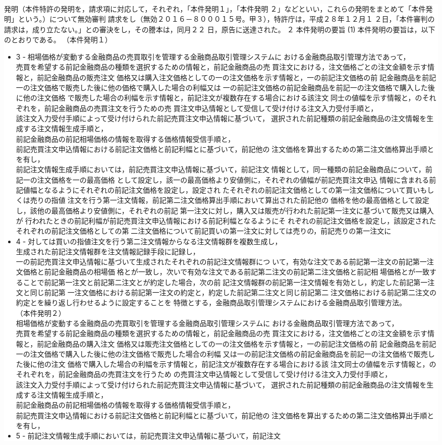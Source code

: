 発明（本件特許の発明を，請求項に対応して，それぞれ，「本件発明１」，「本件発明
２」などといい，これらの発明をまとめて「本件発明」という。）について無効審判
請求をし（無効２０１６－８０００１５号。甲３），特許庁は，平成２８年１２月１
２日，「本件審判の請求は，成り立たない。」との審決をし，その謄本は，同月２２
日，原告に送達された。 
 ２ 本件発明の要旨 
  (1) 本件発明の要旨は，以下のとおりである。 
（本件発明１）  
 - 3 - 
 相場価格が変動する金融商品の売買取引を管理する金融商品取引管理システムに
おける金融商品取引管理方法であって，  
 売買を希望する前記金融商品の種類を選択するための情報と，前記金融商品の売
買注文における，注文価格ごとの注文金額を示す情報と，前記金融商品の販売注文
価格又は購入注文価格としての一の注文価格を示す情報と，一の前記注文価格の前
記金融商品を前記一の注文価格で販売した後に他の価格で購入した場合の利幅又は
一の前記注文価格の前記金融商品を前記一の注文価格で購入した後に他の注文価格
で販売した場合の利幅を示す情報と，前記注文が複数存在する場合における該注文
同士の値幅を示す情報と，のそれぞれを，前記金融商品の売買注文を行うための売
買注文申込情報として受信して受け付ける注文入力受付手順と，  
 該注文入力受付手順によって受け付けられた前記売買注文申込情報に基づいて，
選択された前記種類の前記金融商品の注文情報を生成する注文情報生成手順と，  
 前記金融商品の前記相場価格の情報を取得する価格情報受信手順と，  
 前記売買注文申込情報における前記注文価格と前記利幅とに基づいて，前記他の
注文価格を算出するための第二注文価格算出手順とを有し，  
 前記注文情報生成手順においては，前記売買注文申込情報に基づいて，前記注文
情報として，同一種類の前記金融商品について，前記一の注文価格を一の最高価格
として設定し，該一の最高価格より安値側に，それぞれの値幅が前記売買注文申込
情報に含まれる前記値幅となるようにそれぞれの前記注文価格を設定し，設定され
たそれぞれの前記注文価格としての第一注文価格について買いもしくは売りの指値
注文を行う第一注文情報，前記第二注文価格算出手順において算出された前記他の
価格を他の最高価格として設定し，該他の最高価格より安値側に，それぞれの前記
第一注文に対し，購入又は販売が行われた前記第一注文に基づいて販売又は購入が
行われたときの前記利幅が前記売買注文申込情報における前記利幅となるようにそ
れぞれの前記注文価格を設定し，該設定されたそれぞれの前記注文価格としての第
二注文価格について前記買いの第一注文に対しては売りの，前記売りの第一注文に
 - 4 - 
対しては買いの指値注文を行う第二注文情報からなる注文情報群を複数生成し，  
 生成された前記注文情報群を注文情報記録手段に記録し，  
 一の前記売買注文申込情報に基づいて生成されたそれぞれの前記注文情報群につ
いて，有効な注文である前記第一注文の前記第一注文価格と前記金融商品の相場価
格とが一致し，次いで有効な注文である前記第二注文の前記第二注文価格と前記相
場価格とが一致することで前記第一注文と前記第二注文とが約定した場合，次の前
記注文情報群の前記第一注文情報を有効とし，約定した前記第一注文と同じ前記第
一注文価格における前記第一注文の約定と，約定した前記第二注文と同じ前記第二
注文価格における前記第二注文の約定とを繰り返し行わせるように設定することを
特徴とする，金融商品取引管理システムにおける金融商品取引管理方法。  
（本件発明２）  
 相場価格が変動する金融商品の売買取引を管理する金融商品取引管理システムに
おける金融商品取引管理方法であって，  
 売買を希望する前記金融商品の種類を選択するための情報と，前記金融商品の売
買注文における，注文価格ごとの注文金額を示す情報と，前記金融商品の購入注文
価格又は販売注文価格としての一の注文価格を示す情報と，一の前記注文価格の前
記金融商品を前記一の注文価格で購入した後に他の注文価格で販売した場合の利幅
又は一の前記注文価格の前記金融商品を前記一の注文価格で販売した後に他の注文
価格で購入した場合の利幅を示す情報と，前記注文が複数存在する場合における該
注文同士の値幅を示す情報と，のそれぞれを，前記金融商品の売買注文を行うため
の売買注文申込情報として受信して受け付ける注文入力受付手順と，  
 該注文入力受付手順によって受け付けられた前記売買注文申込情報に基づいて，
選択された前記種類の前記金融商品の注文情報を生成する注文情報生成手順と，  
 前記金融商品の前記相場価格の情報を取得する価格情報受信手順と，  
 前記売買注文申込情報における前記注文価格と前記利幅とに基づいて，前記他の
注文価格を算出するための第二注文価格算出手順とを有し，  
 - 5 - 
 前記注文情報生成手順においては，前記売買注文申込情報に基づいて，前記注文